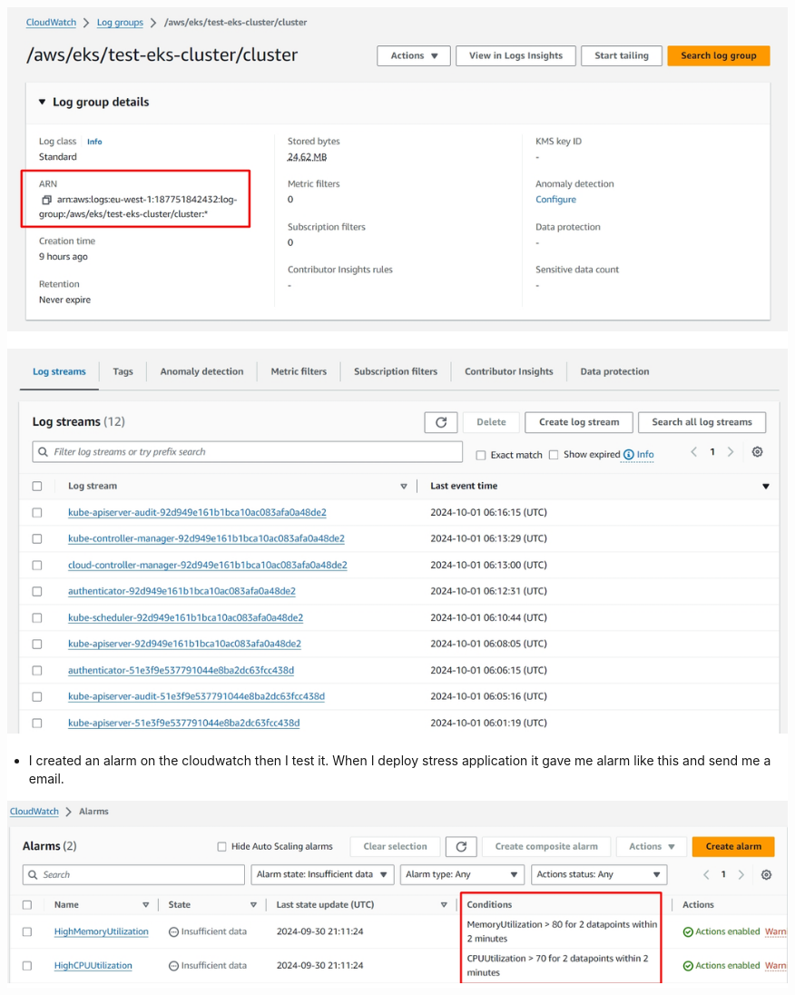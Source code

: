 ![alt text](images/Log.jpg)

![alt text](images/Log_2.jpg)

- I created an alarm on the cloudwatch then I test it. When I deploy stress application it gave me alarm like this and send me a email.

![alt text](images/Cloudwatch_1.jpg)
